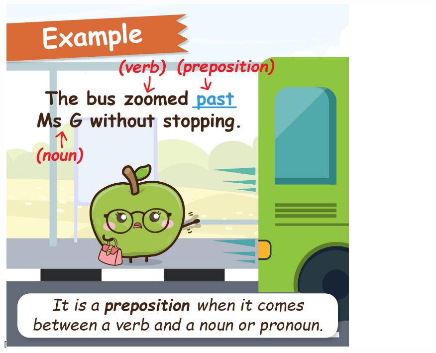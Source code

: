 [<img src="/images/Comics/Lingo%20Boost/Confusing%20Word%20Pairs/ellb_past_05.jpg" style="width:80%">
<br>